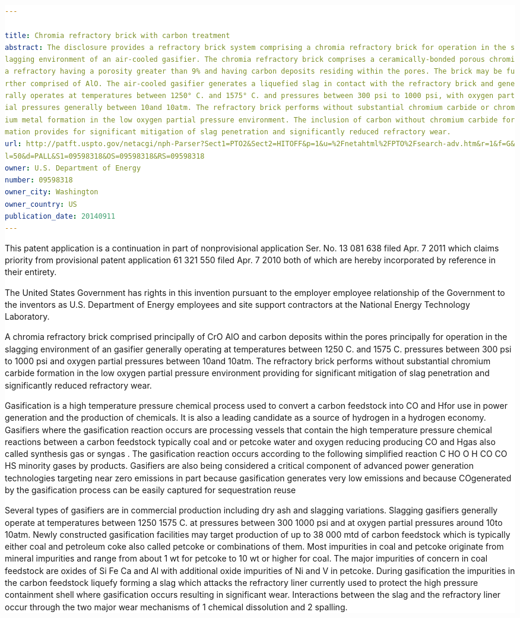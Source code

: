 ```yaml
---

title: Chromia refractory brick with carbon treatment
abstract: The disclosure provides a refractory brick system comprising a chromia refractory brick for operation in the slagging environment of an air-cooled gasifier. The chromia refractory brick comprises a ceramically-bonded porous chromia refractory having a porosity greater than 9% and having carbon deposits residing within the pores. The brick may be further comprised of AlO. The air-cooled gasifier generates a liquefied slag in contact with the refractory brick and generally operates at temperatures between 1250° C. and 1575° C. and pressures between 300 psi to 1000 psi, with oxygen partial pressures generally between 10and 10atm. The refractory brick performs without substantial chromium carbide or chromium metal formation in the low oxygen partial pressure environment. The inclusion of carbon without chromium carbide formation provides for significant mitigation of slag penetration and significantly reduced refractory wear.
url: http://patft.uspto.gov/netacgi/nph-Parser?Sect1=PTO2&Sect2=HITOFF&p=1&u=%2Fnetahtml%2FPTO%2Fsearch-adv.htm&r=1&f=G&l=50&d=PALL&S1=09598318&OS=09598318&RS=09598318
owner: U.S. Department of Energy
number: 09598318
owner_city: Washington
owner_country: US
publication_date: 20140911
---
```

This patent application is a continuation in part of nonprovisional application Ser. No. 13 081 638 filed Apr. 7 2011 which claims priority from provisional patent application 61 321 550 filed Apr. 7 2010 both of which are hereby incorporated by reference in their entirety.

The United States Government has rights in this invention pursuant to the employer employee relationship of the Government to the inventors as U.S. Department of Energy employees and site support contractors at the National Energy Technology Laboratory.

A chromia refractory brick comprised principally of CrO AlO and carbon deposits within the pores principally for operation in the slagging environment of an gasifier generally operating at temperatures between 1250 C. and 1575 C. pressures between 300 psi to 1000 psi and oxygen partial pressures between 10and 10atm. The refractory brick performs without substantial chromium carbide formation in the low oxygen partial pressure environment providing for significant mitigation of slag penetration and significantly reduced refractory wear.

Gasification is a high temperature pressure chemical process used to convert a carbon feedstock into CO and Hfor use in power generation and the production of chemicals. It is also a leading candidate as a source of hydrogen in a hydrogen economy. Gasifiers where the gasification reaction occurs are processing vessels that contain the high temperature pressure chemical reactions between a carbon feedstock typically coal and or petcoke water and oxygen reducing producing CO and Hgas also called synthesis gas or syngas . The gasification reaction occurs according to the following simplified reaction C HO O H CO CO HS minority gases by products. Gasifiers are also being considered a critical component of advanced power generation technologies targeting near zero emissions in part because gasification generates very low emissions and because COgenerated by the gasification process can be easily captured for sequestration reuse

Several types of gasifiers are in commercial production including dry ash and slagging variations. Slagging gasifiers generally operate at temperatures between 1250 1575 C. at pressures between 300 1000 psi and at oxygen partial pressures around 10to 10atm. Newly constructed gasification facilities may target production of up to 38 000 mtd of carbon feedstock which is typically either coal and petroleum coke also called petcoke or combinations of them. Most impurities in coal and petcoke originate from mineral impurities and range from about 1 wt for petcoke to 10 wt or higher for coal. The major impurities of concern in coal feedstock are oxides of Si Fe Ca and Al with additional oxide impurities of Ni and V in petcoke. During gasification the impurities in the carbon feedstock liquefy forming a slag which attacks the refractory liner currently used to protect the high pressure containment shell where gasification occurs resulting in significant wear. Interactions between the slag and the refractory liner occur through the two major wear mechanisms of 1 chemical dissolution and 2 spalling.
